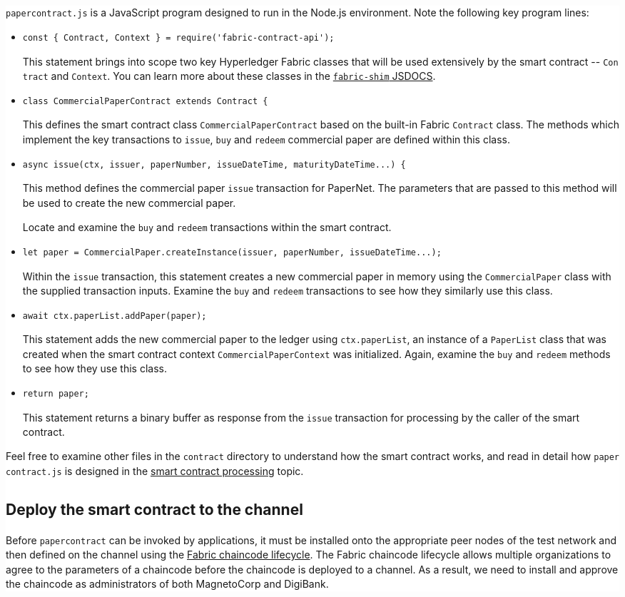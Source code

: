 `papercontract.js` is a JavaScript program designed to run in the Node.js
environment. Note the following key program lines:

* `const { Contract, Context } = require('fabric-contract-api');`

  This statement brings into scope two key Hyperledger Fabric classes that will
  be used extensively by the smart contract  -- `Contract` and `Context`. You
  can learn more about these classes in the
  [`fabric-shim` JSDOCS](https://hyperledger.github.io/fabric-chaincode-node/).


* `class CommercialPaperContract extends Contract {`

  This defines the smart contract class `CommercialPaperContract` based on the
  built-in Fabric `Contract` class.  The methods which implement the key
  transactions to `issue`, `buy` and `redeem` commercial paper are defined
  within this class.


* `async issue(ctx, issuer, paperNumber, issueDateTime, maturityDateTime...) {`

  This method defines the commercial paper `issue` transaction for PaperNet. The
  parameters that are passed to this method will be used to create the new
  commercial paper.

  Locate and examine the `buy` and `redeem` transactions within the smart
  contract.


* `let paper = CommercialPaper.createInstance(issuer, paperNumber, issueDateTime...);`

  Within the `issue` transaction, this statement creates a new commercial paper
  in memory using the `CommercialPaper` class with the supplied transaction
  inputs. Examine the `buy` and `redeem` transactions to see how they similarly
  use this class.


* `await ctx.paperList.addPaper(paper);`

  This statement adds the new commercial paper to the ledger using
  `ctx.paperList`, an instance of a `PaperList` class that was created when the
  smart contract context `CommercialPaperContext` was initialized. Again,
  examine the `buy` and `redeem` methods to see how they use this class.


* `return paper;`

  This statement returns a binary buffer as response from the `issue`
  transaction for processing by the caller of the smart contract.


Feel free to examine other files in the `contract` directory to understand how
the smart contract works, and read in detail how `papercontract.js` is
designed in the [smart contract processing](../developapps/smartcontract.html)
topic.

## Deploy the smart contract to the channel

Before `papercontract` can be invoked by applications, it must be installed onto
the appropriate peer nodes of the test network and then defined on the channel
using the [Fabric chaincode lifecycle](../chaincode_lifecycle.html#chaincode-lifecycle). The Fabric chaincode
lifecycle allows multiple organizations to agree to the parameters of a chaincode
before the chaincode is deployed to a channel. As a result, we need to install
and approve the chaincode as administrators of both MagnetoCorp and DigiBank.
